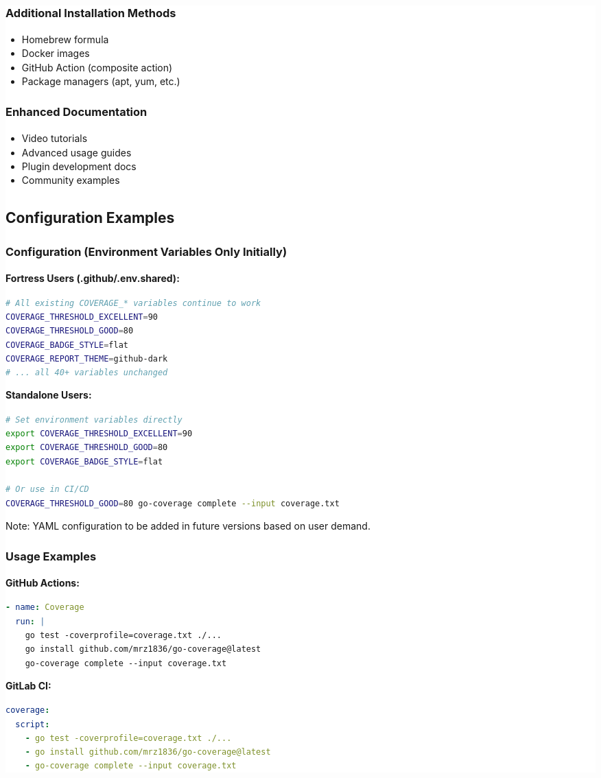 ### Additional Installation Methods
- Homebrew formula
- Docker images
- GitHub Action (composite action)
- Package managers (apt, yum, etc.)

### Enhanced Documentation
- Video tutorials
- Advanced usage guides
- Plugin development docs
- Community examples


## Configuration Examples

### Configuration (Environment Variables Only Initially)

**Fortress Users (.github/.env.shared):**
```bash
# All existing COVERAGE_* variables continue to work
COVERAGE_THRESHOLD_EXCELLENT=90
COVERAGE_THRESHOLD_GOOD=80
COVERAGE_BADGE_STYLE=flat
COVERAGE_REPORT_THEME=github-dark
# ... all 40+ variables unchanged
```

**Standalone Users:**
```bash
# Set environment variables directly
export COVERAGE_THRESHOLD_EXCELLENT=90
export COVERAGE_THRESHOLD_GOOD=80
export COVERAGE_BADGE_STYLE=flat

# Or use in CI/CD
COVERAGE_THRESHOLD_GOOD=80 go-coverage complete --input coverage.txt
```

Note: YAML configuration to be added in future versions based on user demand.

### Usage Examples

**GitHub Actions:**
```yaml
- name: Coverage
  run: |
    go test -coverprofile=coverage.txt ./...
    go install github.com/mrz1836/go-coverage@latest
    go-coverage complete --input coverage.txt
```

**GitLab CI:**
```yaml
coverage:
  script:
    - go test -coverprofile=coverage.txt ./...
    - go install github.com/mrz1836/go-coverage@latest
    - go-coverage complete --input coverage.txt
```

